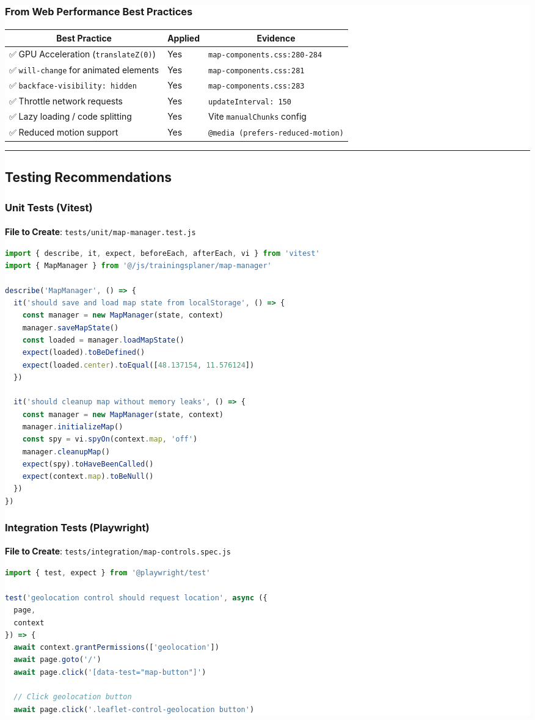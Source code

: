 ### From Web Performance Best Practices

| Best Practice                          | Applied | Evidence                          |
| -------------------------------------- | ------- | --------------------------------- |
| ✅ GPU Acceleration (`translateZ(0)`)  | Yes     | `map-components.css:280-284`      |
| ✅ `will-change` for animated elements | Yes     | `map-components.css:281`          |
| ✅ `backface-visibility: hidden`       | Yes     | `map-components.css:283`          |
| ✅ Throttle network requests           | Yes     | `updateInterval: 150`             |
| ✅ Lazy loading / code splitting       | Yes     | Vite `manualChunks` config        |
| ✅ Reduced motion support              | Yes     | `@media (prefers-reduced-motion)` |

---

## Testing Recommendations

### Unit Tests (Vitest)

**File to Create**: `tests/unit/map-manager.test.js`

```javascript
import { describe, it, expect, beforeEach, afterEach, vi } from 'vitest'
import { MapManager } from '@/js/trainingsplaner/map-manager'

describe('MapManager', () => {
  it('should save and load map state from localStorage', () => {
    const manager = new MapManager(state, context)
    manager.saveMapState()
    const loaded = manager.loadMapState()
    expect(loaded).toBeDefined()
    expect(loaded.center).toEqual([48.137154, 11.576124])
  })

  it('should cleanup map without memory leaks', () => {
    const manager = new MapManager(state, context)
    manager.initializeMap()
    const spy = vi.spyOn(context.map, 'off')
    manager.cleanupMap()
    expect(spy).toHaveBeenCalled()
    expect(context.map).toBeNull()
  })
})
```

### Integration Tests (Playwright)

**File to Create**: `tests/integration/map-controls.spec.js`

```javascript
import { test, expect } from '@playwright/test'

test('geolocation control should request location', async ({
  page,
  context
}) => {
  await context.grantPermissions(['geolocation'])
  await page.goto('/')
  await page.click('[data-test="map-button"]')

  // Click geolocation button
  await page.click('.leaflet-control-geolocation button')

```